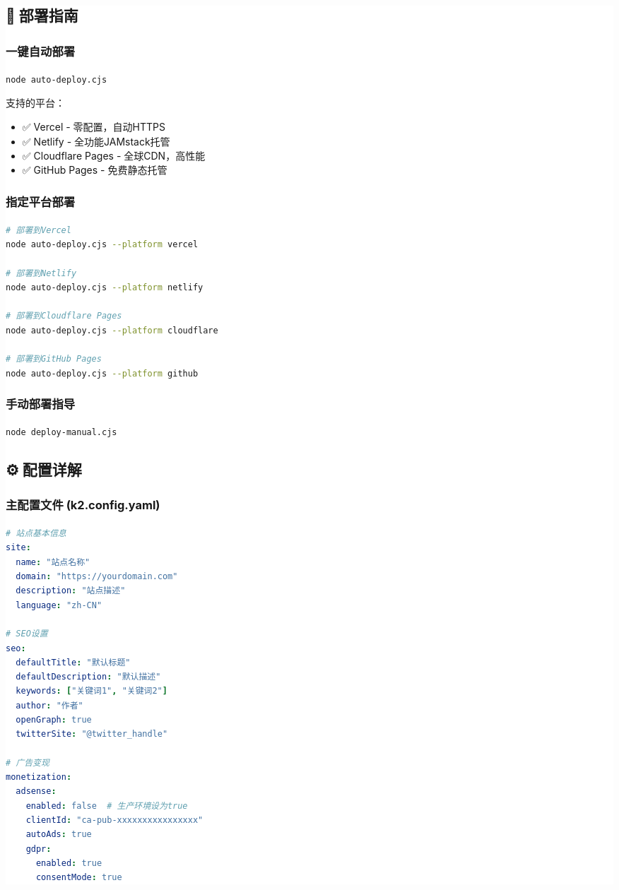 ## 🚀 部署指南

### 一键自动部署
```bash
node auto-deploy.cjs
```

支持的平台：
- ✅ Vercel - 零配置，自动HTTPS
- ✅ Netlify - 全功能JAMstack托管
- ✅ Cloudflare Pages - 全球CDN，高性能
- ✅ GitHub Pages - 免费静态托管

### 指定平台部署
```bash
# 部署到Vercel
node auto-deploy.cjs --platform vercel

# 部署到Netlify
node auto-deploy.cjs --platform netlify

# 部署到Cloudflare Pages
node auto-deploy.cjs --platform cloudflare

# 部署到GitHub Pages
node auto-deploy.cjs --platform github
```

### 手动部署指导
```bash
node deploy-manual.cjs
```

## ⚙️ 配置详解

### 主配置文件 (k2.config.yaml)

```yaml
# 站点基本信息
site:
  name: "站点名称"
  domain: "https://yourdomain.com"
  description: "站点描述"
  language: "zh-CN"

# SEO设置
seo:
  defaultTitle: "默认标题"
  defaultDescription: "默认描述"
  keywords: ["关键词1", "关键词2"]
  author: "作者"
  openGraph: true
  twitterSite: "@twitter_handle"

# 广告变现
monetization:
  adsense:
    enabled: false  # 生产环境设为true
    clientId: "ca-pub-xxxxxxxxxxxxxxxx"
    autoAds: true
    gdpr:
      enabled: true
      consentMode: true
```